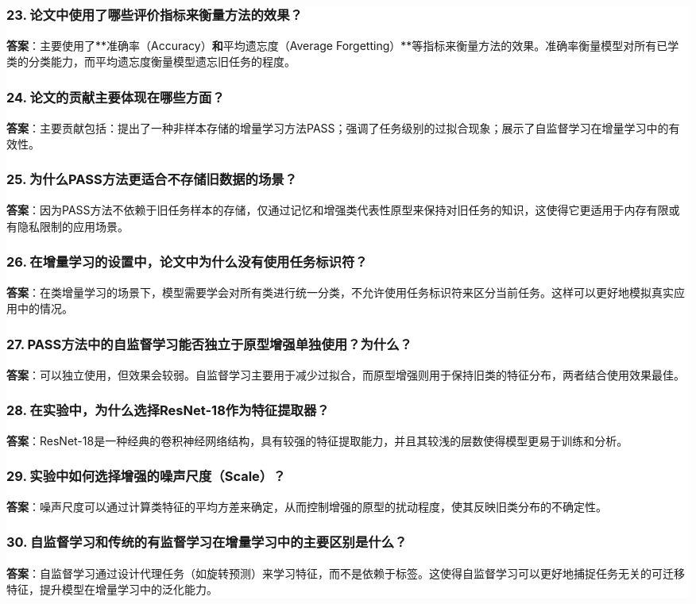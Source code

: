### 23. 论文中使用了哪些评价指标来衡量方法的效果？
**答案**：主要使用了**准确率（Accuracy）**和**平均遗忘度（Average Forgetting）**等指标来衡量方法的效果。准确率衡量模型对所有已学类的分类能力，而平均遗忘度衡量模型遗忘旧任务的程度。

### 24. 论文的贡献主要体现在哪些方面？
**答案**：主要贡献包括：提出了一种非样本存储的增量学习方法PASS；强调了任务级别的过拟合现象；展示了自监督学习在增量学习中的有效性。

### 25. 为什么PASS方法更适合不存储旧数据的场景？
**答案**：因为PASS方法不依赖于旧任务样本的存储，仅通过记忆和增强类代表性原型来保持对旧任务的知识，这使得它更适用于内存有限或有隐私限制的应用场景。

### 26. 在增量学习的设置中，论文中为什么没有使用任务标识符？
**答案**：在类增量学习的场景下，模型需要学会对所有类进行统一分类，不允许使用任务标识符来区分当前任务。这样可以更好地模拟真实应用中的情况。

### 27. PASS方法中的自监督学习能否独立于原型增强单独使用？为什么？
**答案**：可以独立使用，但效果会较弱。自监督学习主要用于减少过拟合，而原型增强则用于保持旧类的特征分布，两者结合使用效果最佳。

### 28. 在实验中，为什么选择ResNet-18作为特征提取器？
**答案**：ResNet-18是一种经典的卷积神经网络结构，具有较强的特征提取能力，并且其较浅的层数使得模型更易于训练和分析。

### 29. 实验中如何选择增强的噪声尺度（Scale）？
**答案**：噪声尺度可以通过计算类特征的平均方差来确定，从而控制增强的原型的扰动程度，使其反映旧类分布的不确定性。

### 30. 自监督学习和传统的有监督学习在增量学习中的主要区别是什么？
**答案**：自监督学习通过设计代理任务（如旋转预测）来学习特征，而不是依赖于标签。这使得自监督学习可以更好地捕捉任务无关的可迁移特征，提升模型在增量学习中的泛化能力。
